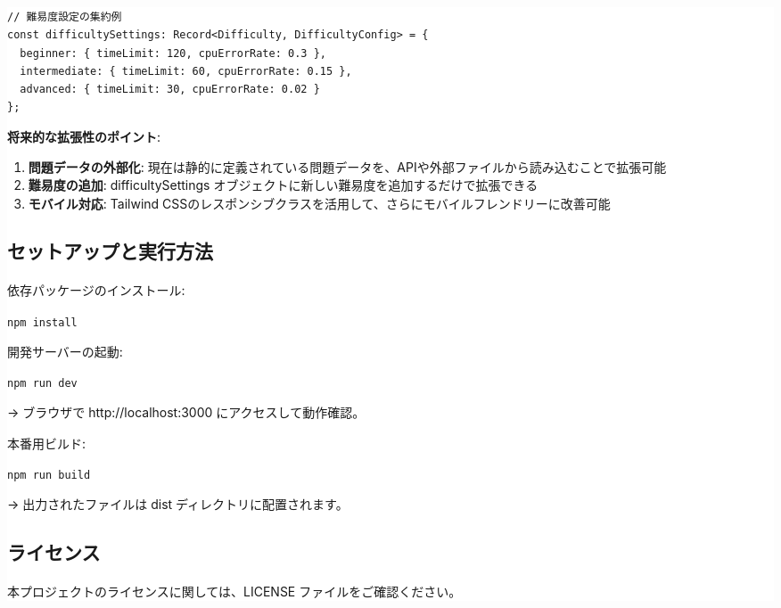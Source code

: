 ```tsx
// 難易度設定の集約例
const difficultySettings: Record<Difficulty, DifficultyConfig> = {
  beginner: { timeLimit: 120, cpuErrorRate: 0.3 },
  intermediate: { timeLimit: 60, cpuErrorRate: 0.15 },
  advanced: { timeLimit: 30, cpuErrorRate: 0.02 }
};
```

**将来的な拡張性のポイント**:

1. **問題データの外部化**: 現在は静的に定義されている問題データを、APIや外部ファイルから読み込むことで拡張可能
2. **難易度の追加**: difficultySettings オブジェクトに新しい難易度を追加するだけで拡張できる
3. **モバイル対応**: Tailwind CSSのレスポンシブクラスを活用して、さらにモバイルフレンドリーに改善可能

## セットアップと実行方法

依存パッケージのインストール:

```bash
npm install
```

開発サーバーの起動:

```bash
npm run dev
```

→ ブラウザで http://localhost:3000 にアクセスして動作確認。

本番用ビルド:

```bash
npm run build
```

→ 出力されたファイルは dist ディレクトリに配置されます。

## ライセンス

本プロジェクトのライセンスに関しては、LICENSE ファイルをご確認ください。